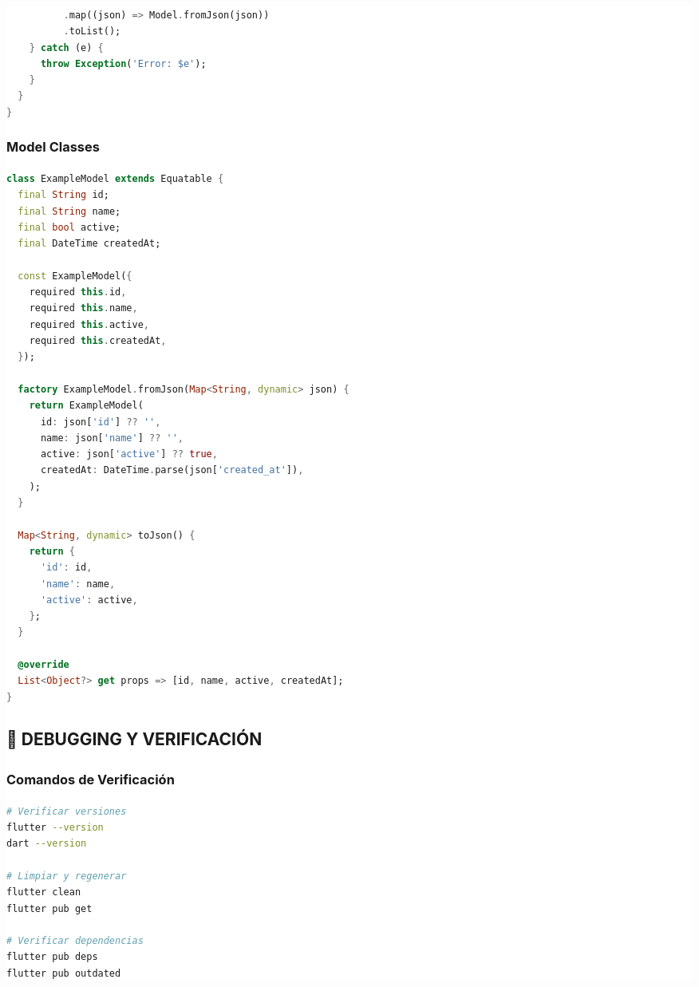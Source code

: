 ```dart
          .map((json) => Model.fromJson(json))
          .toList();
    } catch (e) {
      throw Exception('Error: $e');
    }
  }
}
```

### **Model Classes**
```dart
class ExampleModel extends Equatable {
  final String id;
  final String name;
  final bool active;
  final DateTime createdAt;

  const ExampleModel({
    required this.id,
    required this.name,
    required this.active,
    required this.createdAt,
  });

  factory ExampleModel.fromJson(Map<String, dynamic> json) {
    return ExampleModel(
      id: json['id'] ?? '',
      name: json['name'] ?? '',
      active: json['active'] ?? true,
      createdAt: DateTime.parse(json['created_at']),
    );
  }

  Map<String, dynamic> toJson() {
    return {
      'id': id,
      'name': name,
      'active': active,
    };
  }

  @override
  List<Object?> get props => [id, name, active, createdAt];
}
```

## 🔧 **DEBUGGING Y VERIFICACIÓN**

### **Comandos de Verificación**
```bash
# Verificar versiones
flutter --version
dart --version

# Limpiar y regenerar
flutter clean
flutter pub get

# Verificar dependencias
flutter pub deps
flutter pub outdated
```
